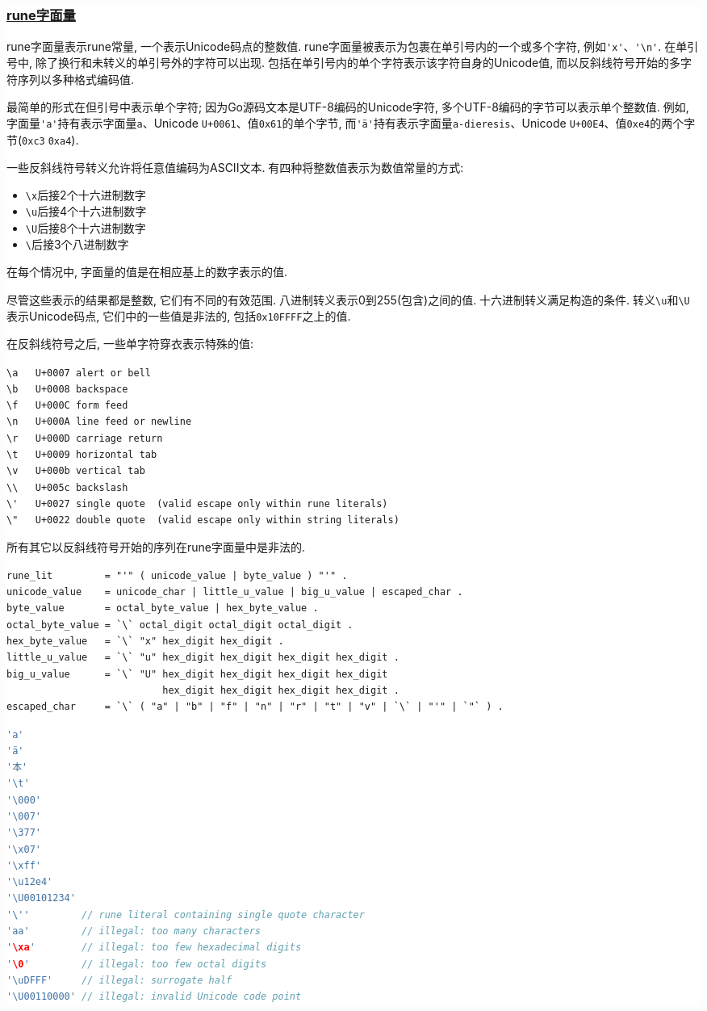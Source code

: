 ### [rune字面量](https://golang.org/ref/spec#Rune_literals)

rune字面量表示rune常量, 一个表示Unicode码点的整数值. rune字面量被表示为包裹在单引号内的一个或多个字符, 例如`'x'`、`'\n'`.
在单引号中, 除了换行和未转义的单引号外的字符可以出现. 包括在单引号内的单个字符表示该字符自身的Unicode值, 而以反斜线符号开始的多字符序列以多种格式编码值.

最简单的形式在但引号中表示单个字符; 因为Go源码文本是UTF-8编码的Unicode字符, 多个UTF-8编码的字节可以表示单个整数值. 例如, 字面量`'a'`持有表示字面量`a`、Unicode `U+0061`、值`0x61`的单个字节, 而`'ä'`持有表示字面量`a-dieresis`、Unicode `U+00E4`、值`0xe4`的两个字节(`0xc3` `0xa4`).

一些反斜线符号转义允许将任意值编码为ASCII文本. 有四种将整数值表示为数值常量的方式:

- `\x`后接2个十六进制数字
- `\u`后接4个十六进制数字
- `\U`后接8个十六进制数字
- `\`后接3个八进制数字

在每个情况中, 字面量的值是在相应基上的数字表示的值.

尽管这些表示的结果都是整数, 它们有不同的有效范围. 八进制转义表示0到255(包含)之间的值. 十六进制转义满足构造的条件.
转义`\u`和`\U`表示Unicode码点, 它们中的一些值是非法的, 包括`0x10FFFF`之上的值.

在反斜线符号之后, 一些单字符穿衣表示特殊的值:

```
\a   U+0007 alert or bell
\b   U+0008 backspace
\f   U+000C form feed
\n   U+000A line feed or newline
\r   U+000D carriage return
\t   U+0009 horizontal tab
\v   U+000b vertical tab
\\   U+005c backslash
\'   U+0027 single quote  (valid escape only within rune literals)
\"   U+0022 double quote  (valid escape only within string literals)
```

所有其它以反斜线符号开始的序列在rune字面量中是非法的.

``` EBNF
rune_lit         = "'" ( unicode_value | byte_value ) "'" .
unicode_value    = unicode_char | little_u_value | big_u_value | escaped_char .
byte_value       = octal_byte_value | hex_byte_value .
octal_byte_value = `\` octal_digit octal_digit octal_digit .
hex_byte_value   = `\` "x" hex_digit hex_digit .
little_u_value   = `\` "u" hex_digit hex_digit hex_digit hex_digit .
big_u_value      = `\` "U" hex_digit hex_digit hex_digit hex_digit
                           hex_digit hex_digit hex_digit hex_digit .
escaped_char     = `\` ( "a" | "b" | "f" | "n" | "r" | "t" | "v" | `\` | "'" | `"` ) .
```

``` go
'a'
'ä'
'本'
'\t'
'\000'
'\007'
'\377'
'\x07'
'\xff'
'\u12e4'
'\U00101234'
'\''         // rune literal containing single quote character
'aa'         // illegal: too many characters
'\xa'        // illegal: too few hexadecimal digits
'\0'         // illegal: too few octal digits
'\uDFFF'     // illegal: surrogate half
'\U00110000' // illegal: invalid Unicode code point
```
